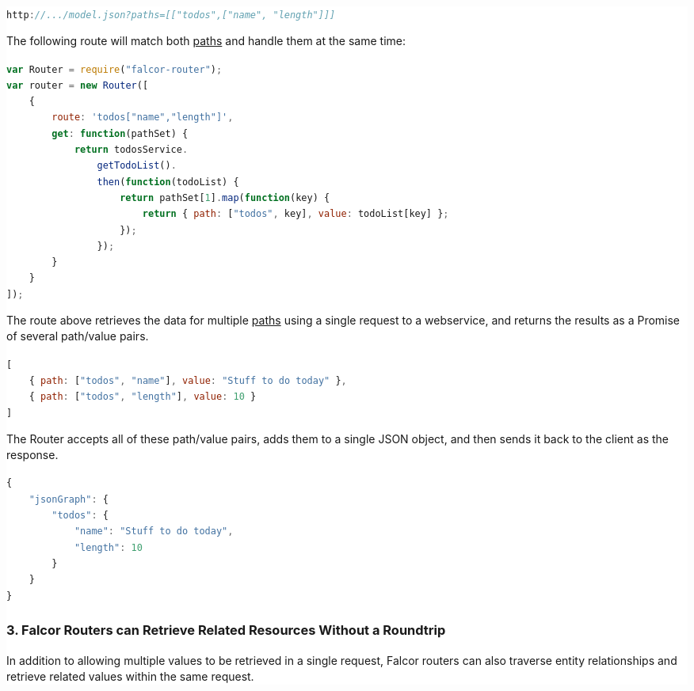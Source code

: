 ~~~js
http://.../model.json?paths=[["todos",["name", "length"]]]
~~~

The following route will match both [paths](http://netflix.github.io/falcor/documentation/paths.html) and handle them at the same time:

~~~js
var Router = require("falcor-router");
var router = new Router([
    {
        route: 'todos["name","length"]',
        get: function(pathSet) {
            return todosService.
                getTodoList().
                then(function(todoList) {
                    return pathSet[1].map(function(key) {
                        return { path: ["todos", key], value: todoList[key] };
                    });
                });
        }
    }
]);
~~~

The route above retrieves the data for multiple [paths](http://netflix.github.io/falcor/documentation/paths.html) using a single request to a webservice, and returns the results as a Promise of several path/value pairs.

~~~js
[
    { path: ["todos", "name"], value: "Stuff to do today" },
    { path: ["todos", "length"], value: 10 }
]
~~~

The Router accepts all of these path/value pairs, adds them to a single JSON object, and then sends it back to the client as the response.

~~~js
{
    "jsonGraph": {
        "todos": {
            "name": "Stuff to do today",
            "length": 10
        }
    }
} 
~~~

### 3. Falcor Routers can Retrieve Related Resources Without a Roundtrip

In addition to allowing multiple values to be retrieved in a single request, Falcor routers can also traverse entity relationships and retrieve related values within the same request.

